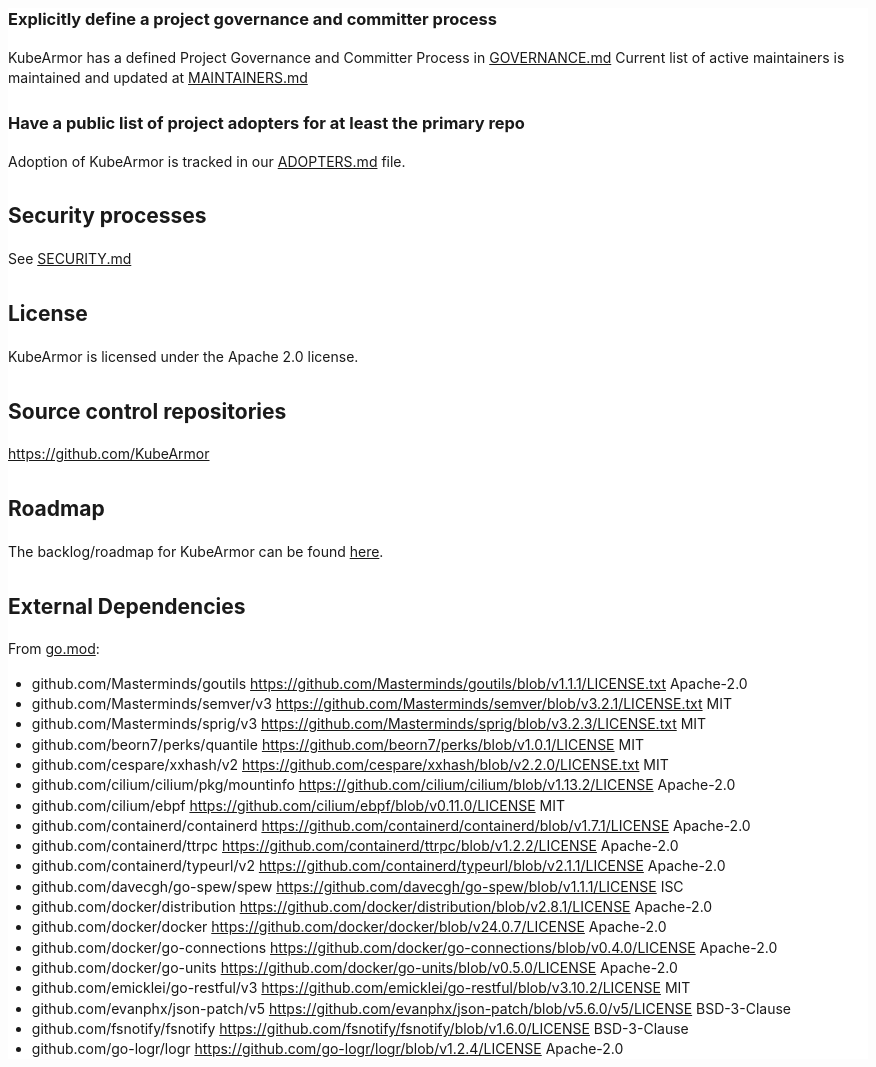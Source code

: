 ### Explicitly define a project governance and committer process

KubeArmor has a defined Project Governance and Committer Process in [GOVERNANCE.md](https://github.com/kubearmor/KubeArmor/blob/main/GOVERNANCE.md)
Current list of active maintainers is maintained and updated at [MAINTAINERS.md](https://github.com/kubearmor/KubeArmor/blob/main/MAINTAINERS.md)

### Have a public list of project adopters for at least the primary repo 

Adoption of KubeArmor is tracked in our [ADOPTERS.md](https://github.com/kubearmor/kubearmor/blob/main/ADOPTERS.md) file.

## Security processes

See [SECURITY.md](https://github.com/KubeArmor/KubeArmor/blob/main/SECURITY.md)

## License

KubeArmor is licensed under the Apache 2.0 license.

## Source control repositories

https://github.com/KubeArmor

## Roadmap

The backlog/roadmap for KubeArmor can be found [here](https://github.com/orgs/kubearmor/projects/9/views/1).

## External Dependencies

From [go.mod](https://github.com/kubearmor/kubearmor/blob/main/KubeArmor/go.mod):

- github.com/Masterminds/goutils https://github.com/Masterminds/goutils/blob/v1.1.1/LICENSE.txt Apache-2.0
- github.com/Masterminds/semver/v3 https://github.com/Masterminds/semver/blob/v3.2.1/LICENSE.txt MIT
- github.com/Masterminds/sprig/v3 https://github.com/Masterminds/sprig/blob/v3.2.3/LICENSE.txt MIT
- github.com/beorn7/perks/quantile https://github.com/beorn7/perks/blob/v1.0.1/LICENSE MIT
- github.com/cespare/xxhash/v2 https://github.com/cespare/xxhash/blob/v2.2.0/LICENSE.txt MIT
- github.com/cilium/cilium/pkg/mountinfo https://github.com/cilium/cilium/blob/v1.13.2/LICENSE Apache-2.0
- github.com/cilium/ebpf https://github.com/cilium/ebpf/blob/v0.11.0/LICENSE MIT
- github.com/containerd/containerd https://github.com/containerd/containerd/blob/v1.7.1/LICENSE Apache-2.0
- github.com/containerd/ttrpc https://github.com/containerd/ttrpc/blob/v1.2.2/LICENSE Apache-2.0
- github.com/containerd/typeurl/v2 https://github.com/containerd/typeurl/blob/v2.1.1/LICENSE Apache-2.0
- github.com/davecgh/go-spew/spew https://github.com/davecgh/go-spew/blob/v1.1.1/LICENSE ISC
- github.com/docker/distribution https://github.com/docker/distribution/blob/v2.8.1/LICENSE Apache-2.0
- github.com/docker/docker https://github.com/docker/docker/blob/v24.0.7/LICENSE Apache-2.0
- github.com/docker/go-connections https://github.com/docker/go-connections/blob/v0.4.0/LICENSE Apache-2.0
- github.com/docker/go-units https://github.com/docker/go-units/blob/v0.5.0/LICENSE Apache-2.0
- github.com/emicklei/go-restful/v3 https://github.com/emicklei/go-restful/blob/v3.10.2/LICENSE MIT
- github.com/evanphx/json-patch/v5 https://github.com/evanphx/json-patch/blob/v5.6.0/v5/LICENSE BSD-3-Clause
- github.com/fsnotify/fsnotify https://github.com/fsnotify/fsnotify/blob/v1.6.0/LICENSE BSD-3-Clause
- github.com/go-logr/logr https://github.com/go-logr/logr/blob/v1.2.4/LICENSE Apache-2.0